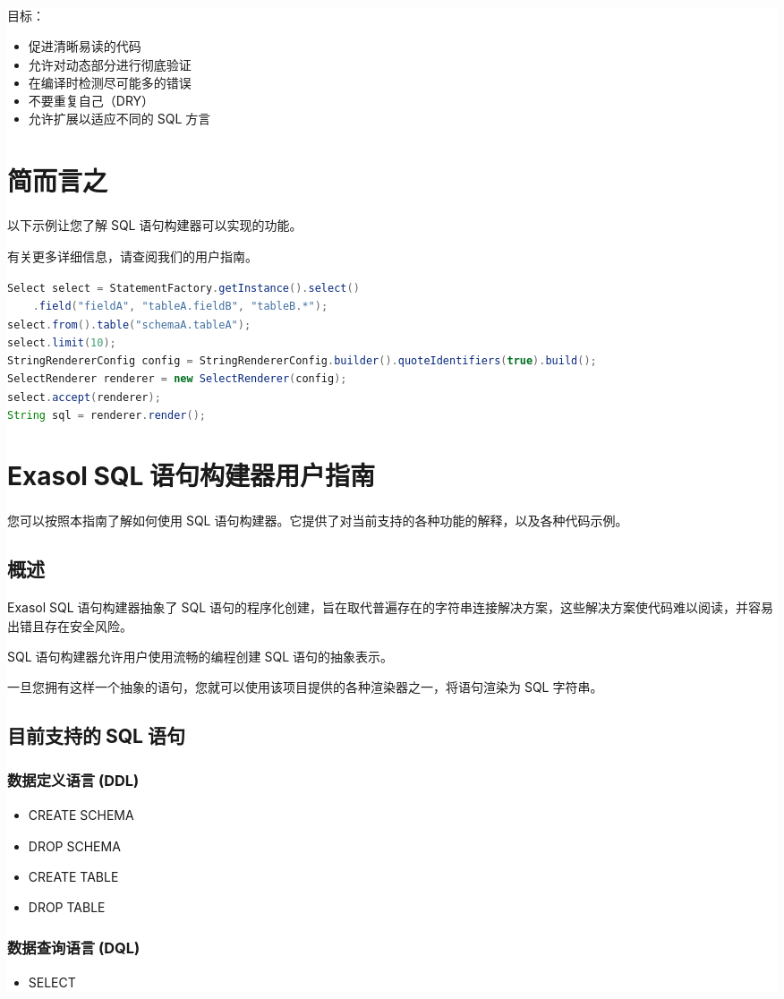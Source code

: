 目标：

- 促进清晰易读的代码
- 允许对动态部分进行彻底验证
- 在编译时检测尽可能多的错误
- 不要重复自己（DRY）
- 允许扩展以适应不同的 SQL 方言

# 简而言之

以下示例让您了解 SQL 语句构建器可以实现的功能。

有关更多详细信息，请查阅我们的用户指南。

```java
Select select = StatementFactory.getInstance().select()
    .field("fieldA", "tableA.fieldB", "tableB.*");
select.from().table("schemaA.tableA");
select.limit(10);
StringRendererConfig config = StringRendererConfig.builder().quoteIdentifiers(true).build();
SelectRenderer renderer = new SelectRenderer(config);
select.accept(renderer);
String sql = renderer.render();
```


# Exasol SQL 语句构建器用户指南

您可以按照本指南了解如何使用 SQL 语句构建器。它提供了对当前支持的各种功能的解释，以及各种代码示例。

## 概述

Exasol SQL 语句构建器抽象了 SQL 语句的程序化创建，旨在取代普遍存在的字符串连接解决方案，这些解决方案使代码难以阅读，并容易出错且存在安全风险。

SQL 语句构建器允许用户使用流畅的编程创建 SQL 语句的抽象表示。

一旦您拥有这样一个抽象的语句，您就可以使用该项目提供的各种渲染器之一，将语句渲染为 SQL 字符串。

## 目前支持的 SQL 语句

### 数据定义语言 (DDL)

- CREATE SCHEMA

- DROP SCHEMA

- CREATE TABLE

- DROP TABLE

###  数据查询语言 (DQL)

- SELECT
